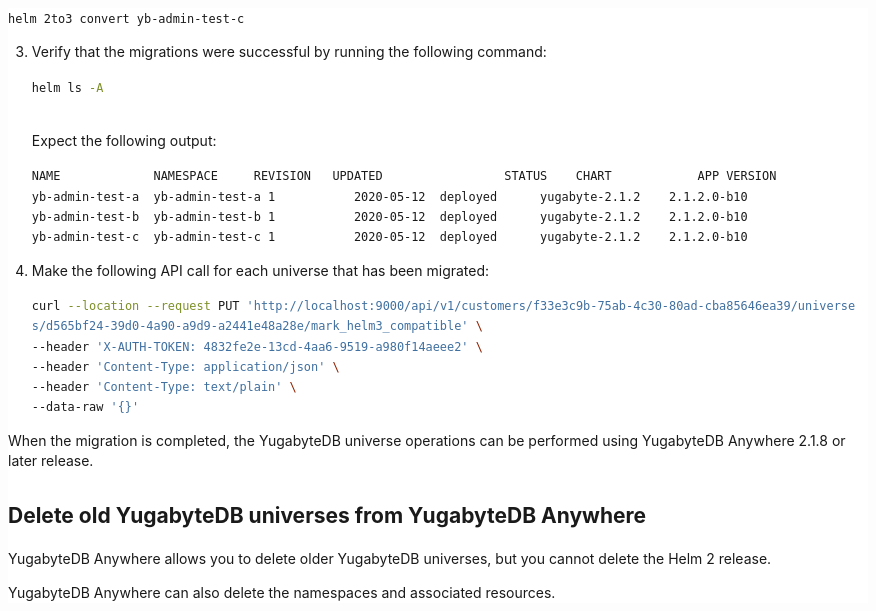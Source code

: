    ```sh
   helm 2to3 convert yb-admin-test-c
   ```

3. Verify that the migrations were successful by running the following command:

   ```sh
   helm ls -A
   ```

   <br>Expect the following output:

   ```output
   NAME           	NAMESPACE     REVISION   UPDATED                 STATUS    CHART         	APP VERSION
   yb-admin-test-a	yb-admin-test-a	1       	2020-05-12	deployed	  yugabyte-2.1.2	2.1.2.0-b10
   yb-admin-test-b	yb-admin-test-b	1       	2020-05-12	deployed	  yugabyte-2.1.2	2.1.2.0-b10
   yb-admin-test-c	yb-admin-test-c	1       	2020-05-12	deployed	  yugabyte-2.1.2	2.1.2.0-b10
   ```

4. Make the following API call for each universe that has been migrated:

   ```sh
   curl --location --request PUT 'http://localhost:9000/api/v1/customers/f33e3c9b-75ab-4c30-80ad-cba85646ea39/universes/d565bf24-39d0-4a90-a9d9-a2441e48a28e/mark_helm3_compatible' \
   --header 'X-AUTH-TOKEN: 4832fe2e-13cd-4aa6-9519-a980f14aeee2' \
   --header 'Content-Type: application/json' \
   --header 'Content-Type: text/plain' \
   --data-raw '{}'
   ```

When the migration is completed, the YugabyteDB universe operations can be performed using YugabyteDB Anywhere 2.1.8 or later release.

## Delete old YugabyteDB universes from YugabyteDB Anywhere

YugabyteDB Anywhere allows you to delete older YugabyteDB universes, but you cannot delete the Helm 2 release.

YugabyteDB Anywhere can also delete the namespaces and associated resources.
